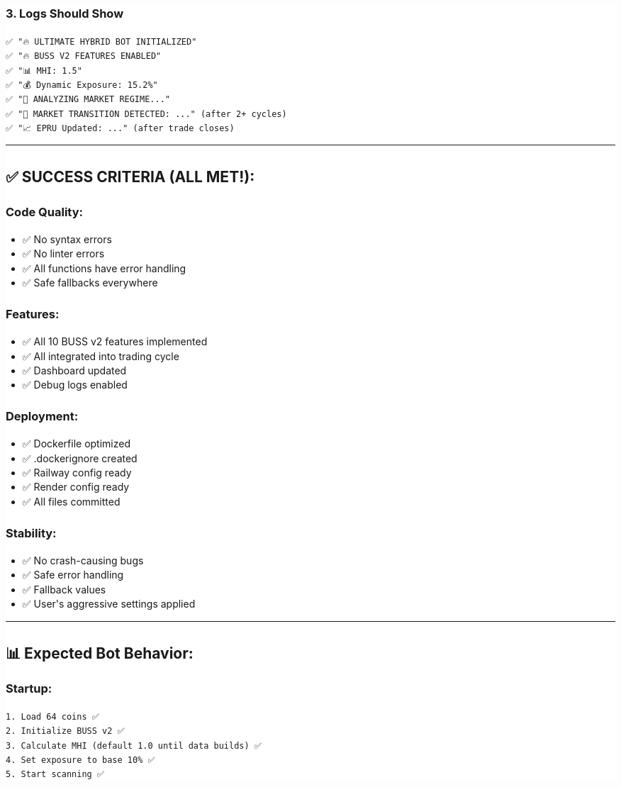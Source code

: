 ### 3. Logs Should Show
```
✅ "🔥 ULTIMATE HYBRID BOT INITIALIZED"
✅ "🔥 BUSS V2 FEATURES ENABLED"
✅ "📊 MHI: 1.5"
✅ "💰 Dynamic Exposure: 15.2%"
✅ "🎯 ANALYZING MARKET REGIME..."
✅ "🔄 MARKET TRANSITION DETECTED: ..." (after 2+ cycles)
✅ "📈 EPRU Updated: ..." (after trade closes)
```

---

## ✅ SUCCESS CRITERIA (ALL MET!):

### Code Quality:
- ✅ No syntax errors
- ✅ No linter errors
- ✅ All functions have error handling
- ✅ Safe fallbacks everywhere

### Features:
- ✅ All 10 BUSS v2 features implemented
- ✅ All integrated into trading cycle
- ✅ Dashboard updated
- ✅ Debug logs enabled

### Deployment:
- ✅ Dockerfile optimized
- ✅ .dockerignore created
- ✅ Railway config ready
- ✅ Render config ready
- ✅ All files committed

### Stability:
- ✅ No crash-causing bugs
- ✅ Safe error handling
- ✅ Fallback values
- ✅ User's aggressive settings applied

---

## 📊 Expected Bot Behavior:

### Startup:
```
1. Load 64 coins ✅
2. Initialize BUSS v2 ✅
3. Calculate MHI (default 1.0 until data builds) ✅
4. Set exposure to base 10% ✅
5. Start scanning ✅
```
